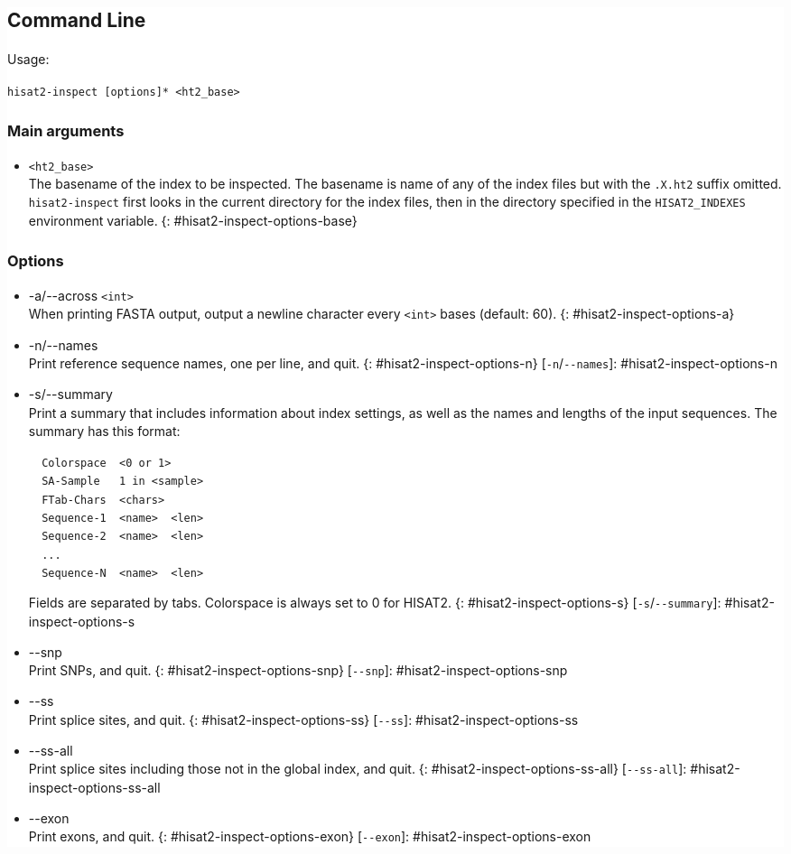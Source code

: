 Command Line
------------

Usage:

    hisat2-inspect [options]* <ht2_base>

### Main arguments

* `<ht2_base>`  
  The basename of the index to be inspected.  The basename is name of any of the
  index files but with the `.X.ht2` suffix omitted.
  `hisat2-inspect` first looks in the current directory for the index files, then
  in the directory specified in the `HISAT2_INDEXES` environment variable.
{: #hisat2-inspect-options-base}

### Options

* -a/\--across `<int>`  
  When printing FASTA output, output a newline character every `<int>` bases
  (default: 60).
{: #hisat2-inspect-options-a}
 
* -n/\--names  
  Print reference sequence names, one per line, and quit.
{: #hisat2-inspect-options-n}
[`-n`/`--names`]: #hisat2-inspect-options-n

* -s/\--summary  
  Print a summary that includes information about index settings, as well as the
  names and lengths of the input sequences.  The summary has this format: 
  ```
    Colorspace	<0 or 1>
    SA-Sample	1 in <sample>
    FTab-Chars	<chars>
    Sequence-1	<name>	<len>
    Sequence-2	<name>	<len>
    ...
    Sequence-N	<name>	<len>
  ```
  Fields are separated by tabs.  Colorspace is always set to 0 for HISAT2.
{: #hisat2-inspect-options-s}
[`-s`/`--summary`]: #hisat2-inspect-options-s

* \--snp  
  Print SNPs, and quit.
{: #hisat2-inspect-options-snp}
[`--snp`]: #hisat2-inspect-options-snp

* \--ss  
  Print splice sites, and quit.
{: #hisat2-inspect-options-ss}
[`--ss`]: #hisat2-inspect-options-ss

* \--ss-all  
  Print splice sites including those not in the global index, and quit.
{: #hisat2-inspect-options-ss-all}
[`--ss-all`]: #hisat2-inspect-options-ss-all

* \--exon  
  Print exons, and quit.
{: #hisat2-inspect-options-exon}
[`--exon`]: #hisat2-inspect-options-exon


[HISAT2]:          http://ccb.jhu.edu/software/hisat2
[HISAT]:           http://ccb.jhu.edu/software/hisat
[Bowtie2]:         http://bowtie-bio.sf.net/bowtie2
[Bowtie]:          http://bowtie-bio.sf.net
[Bowtie1]:         http://bowtie-bio.sf.net
[GCSA]:            http://ieeexplore.ieee.org/xpls/abs_all.jsp?arnumber=6698337&tag=1
[Burrows-Wheeler Transform]: http://en.wikipedia.org/wiki/Burrows-Wheeler_transform
[BWT]:             http://en.wikipedia.org/wiki/Burrows-Wheeler_transform
[FM Index]:        http://en.wikipedia.org/wiki/FM-index
[SAM]:             http://samtools.sourceforge.net/SAM1.pdf
[SAMtools]:        http://samtools.sourceforge.net
[GATK]:            http://www.broadinstitute.org/gsa/wiki/index.php/The_Genome_Analysis_Toolkit
[TopHat2]:         http://ccb.jhu.edu/software/tophat
[Cufflinks]:       http://cufflinks.cbcb.umd.edu/
[Crossbow]:        http://bowtie-bio.sf.net/crossbow
[Myrna]:           http://bowtie-bio.sf.net/myrna
[Bowtie paper]:    http://genomebiology.com/2009/10/3/R25
[GPLv3 license]:   http://www.gnu.org/licenses/gpl-3.0.html
[Cygwin]:   http://www.cygwin.com/
[MinGW]:    http://www.mingw.org/
[MSYS]:     http://www.mingw.org/wiki/msys
[zlib]:     http://cygwin.com/packages/mingw-zlib/
[pthreads]: http://sourceware.org/pthreads-win32/
[GnuWin32]: http://gnuwin32.sf.net/packages/coreutils.htm
[Download]: https://sourceforge.net/projects/bowtie-bio/files/bowtie2/
[sourceforge site]: https://sourceforge.net/projects/bowtie-bio/files/bowtie2/
[source package]: http://ccb.jhu.edu/software/hisat2/downloads/hisat2-2.0.0-beta-source.zip
[Xcode]:    http://developer.apple.com/xcode/
[NCBI-NGS]: https://github.com/ncbi/ngs/wiki/Downloads 
[PATH environment variable]: http://en.wikipedia.org/wiki/PATH_(variable)
[PATH]: http://en.wikipedia.org/wiki/PATH_(variable)
[valid alignment]: #valid-alignments-meet-or-exceed-the-minimum-score-threshold
[SAM specification]: http://samtools.sourceforge.net/SAM1.pdf
[`-x`]: #hisat2-options-x
[`-1`]: #hisat2-options-1
[`-2`]: #hisat2-options-2
[`-U`]: #hisat2-options-U
[`--sra-acc`]: #hisat2-options-sra-acc
[SRA-MANUAL]:	     https://github.com/ncbi/sra-tools/wiki/Toolkit-Configuration
[`-S`]: #hisat2-options-S
[`-q`]: #hisat2-options-q
[`--qseq`]: #hisat2-options-qseq
[`-f`]: #hisat2-options-f
[`-r`]: #hisat2-options-r
[`-c`]: #hisat2-options-c
[`-s`/`--skip`]: #hisat2-options-s
[`-s`]: #hisat2-options-s
[`-u`/`--qupto`]: #hisat2-options-u
[`-u`]: #hisat2-options-u
[`-5`/`--trim5`]: #hisat2-options-5
[`-5`]: #hisat2-options-5
[`-3`/`--trim3`]: #hisat2-options-3
[`-3`]: #hisat2-options-3
[`--phred33`]: #hisat2-options-phred33-quals
[Phred quality]: http://en.wikipedia.org/wiki/Phred_quality_score
[`--phred64`]: #hisat2-options-phred64-quals
[`--solexa-quals`]: #hisat2-options-solexa-quals
[`--int-quals`]: #hisat2-options-int-quals
[`--n-ceil`]: #hisat2-options-n-ceil
[filtered out]: #filtering
[`--ignore-quals`]: #hisat2-options-ignore-quals
[`--nofw`]: #hisat2-options-nofw
[`--mp`]: #hisat2-options-mp
[`--sp`]: #hisat2-options-sp
[`--sp`]: #hisat2-options-no-softclip
[`--np`]: #hisat2-options-np
[`--rdg`]: #hisat2-options-rdg
[`--rfg`]: #hisat2-options-rfg
[`--score-min`]: #hisat2-options-score-min
[`--pen-cansplice`]: #hisat2-options-pen-cansplice
[`--pen-noncansplice`]: #hisat2-options-pen-noncansplice
[`--pen-canintronlen`]: #hisat2-options-pen-canintronlen
[`--pen-noncanintronlen`]: #hisat2-options-pen-noncanintronlen
[`--min-intronlen`]: #hisat2-options-min-intronlen
[`--max-intronlen`]: #hisat2-options-max-intronlen
[`--splice-infile`]: #hisat2-options-known-splicesite-infile
[`--novel-splicesite-outfile`]: #hisat2-options-novel-splicesite-outfile
[`--novel-splicesite-infile`]: #hisat2-options-novel-splicesite-infile
[`--no-temp-splicesite`]: #hisat2-options-no-temp-splicesite
[`--no-spliced-alignment`]: #hisat2-options-no-spliced-alignment
[`--rna-strandness`]: #hisat2-options-rna-strandness
[`--tmo/--transcriptome-mapping-only`]: #hisat2-options-tmo
[`--dta/--downstream-transcriptome-assembly`]: #hisat2-options-dta
[`--dta-cufflinks`]: #hisat2-options-dta-cufflinks
[`--avoid-pseudogene`]: #hisat2-options-avoid-pseudogene
[`--no-templatelen-adjustment`]: #hisat2-options-no-templatelen-adjustment
[`-k`]: #hisat2-options-k
[`--max-seeds`]: #hisat2-options-max-seeds
[`--secondary`]: #hisat2-options-secondary
[`-I`/`--minins`]: #hisat2-options-I
[`-I`]: #hisat2-options-I
[`-X`/`--maxins`]: #hisat2-options-X
[`-X`]: #hisat2-options-X
[`--fr`/`--rf`/`--ff`]: #hisat2-options-fr
[`--fr`]: #hisat2-options-fr
[`--rf`]: #hisat2-options-fr
[`--ff`]: #hisat2-options-fr
[`--no-mixed`]: #hisat2-options-no-mixed
[`--no-discordant`]: #hisat2-options-no-discordant
[`-t`/`--time`]: #hisat2-options-t
[`-t`]: #hisat2-options-t
[`--un`]: #hisat2-options-un
[`--un-gz`]: #hisat2-options-un
[`--un-bz2`]: #hisat2-options-un
[`--al`]: #hisat2-options-al
[`--al-gz`]: #hisat2-options-al
[`--al-bz2`]: #hisat2-options-al
[`--un-conc`]: #hisat2-options-un-conc
[`--un-conc-gz`]: #hisat2-options-un-conc
[`--un-conc-bz2`]: #hisat2-options-un-conc
[`--al-conc`]: #hisat2-options-al-conc
[`--al-conc-gz`]: #hisat2-options-al-conc
[`--al-conc-bz2`]: #hisat2-options-al-conc
[`--quiet`]: #hisat2-options-quiet
[`--summary-file`]: #hisat2-options-summary-file
[`--new-summary`]: #hisat2-options-new-summary
[`--met-file`]: #hisat2-options-met-file
[`--met-stderr`]: #hisat2-options-met-stderr
[`--met`]: #hisat2-options-met
[`--no-unal`]: #hisat2-options-no-unal
[`--no-hd`]: #hisat2-options-no-hd
[`--no-sq`]: #hisat2-options-no-sq
[`--rg-id`]: #hisat2-options-rg-id
[`--rg`]: #hisat2-options-rg
[`--remove-chrname`]: #hisat2-remove-chrname
[`--add-chrname`]: #hisat2-options-add-chrname
[`--omit-sec-seq`]: #hisat2-options-omit-sec-seq
[`-o`/`--offrate`]: #hisat2-options-o
[`-o`]: #hisat2-options-o
[`--offrate`]: #hisat2-options-o
[`-p`/`--threads`]: #hisat2-options-p
[`-p`]: #hisat2-options-p
[`--reorder`]: #hisat2-options-reorder
[`--mm`]: #hisat2-options-mm
[`--qc-filter`]: #hisat2-options-qc-filter
[`--seed`]: #hisat2-options-seed
[`--non-deterministic`]: #hisat2-options-non-deterministic
[`--version`]: #hisat2-options-version
[`-h`]: #hisat2-options-h
[SAM format specification]: http://samtools.sf.net/SAM1.pdf
[FASTQ]: http://en.wikipedia.org/wiki/FASTQ_format
[`-S`/`--sam`]: #hisat2-options-S
[`-m`]: #hisat2-options-m
[`AS:i`]: #hisat2-opt-fields-as
[`ZS:i`]: #hisat2-opt-fields-xs
[`YS:i`]: #hisat2-opt-fields-ys
[`XN:i`]: #hisat2-opt-fields-xn
[`XM:i`]: #hisat2-opt-fields-xm
[`XO:i`]: #hisat2-opt-fields-xo
[`XG:i`]: #hisat2-opt-fields-xg
[`NM:i`]: #hisat2-opt-fields-nm
[`YF:Z`]: #hisat2-opt-fields-yf
[`YT:Z`]: #hisat2-opt-fields-yt
[`MD:Z`]: #hisat2-opt-fields-md
[`XS:A`]: #hisat2-opt-fields-xs
[`NH:i`]: #hisat2-opt-fields-nh
[`Zs:Z`]: #hisat2-opt-fields-Zs
[Blockwise algorithm]: http://portal.acm.org/citation.cfm?id=1314852
[Burrows-Wheeler]: http://en.wikipedia.org/wiki/Burrows-Wheeler_transform
[Performance tuning]: #performance-tuning
[`--large-index`]: #hisat2-build-options-large-index
[`-a`/`--noauto`]: #hisat2-build-options-a
[`--bmax`]: #hisat2-build-options-bmax
[`--bmaxdivn`]: #hisat2-build-options-bmaxdivn
[`--dcv`]: #hisat2-build-options-dcv
[`--nodc`]: #hisat2-build-options-nodc
[obtain HISAT2]: #obtaining-hisat2
[UCSC]: http://genome.ucsc.edu/cgi-bin/hgGateway
[NCBI]: http://www.ncbi.nlm.nih.gov/sites/genome
[Ensembl]: http://www.ensembl.org/
[manual section on index building]: #the-hisat2-build-indexer
[using a pre-built index]: #using-a-pre-built-index
[HISAT2 manual section on SAM output]: #sam-output
[BCFtools]: http://samtools.sourceforge.net/mpileup.shtml
[Calling SNPs/INDELs with SAMtools/BCFtools]: http://samtools.sourceforge.net/mpileup.shtml